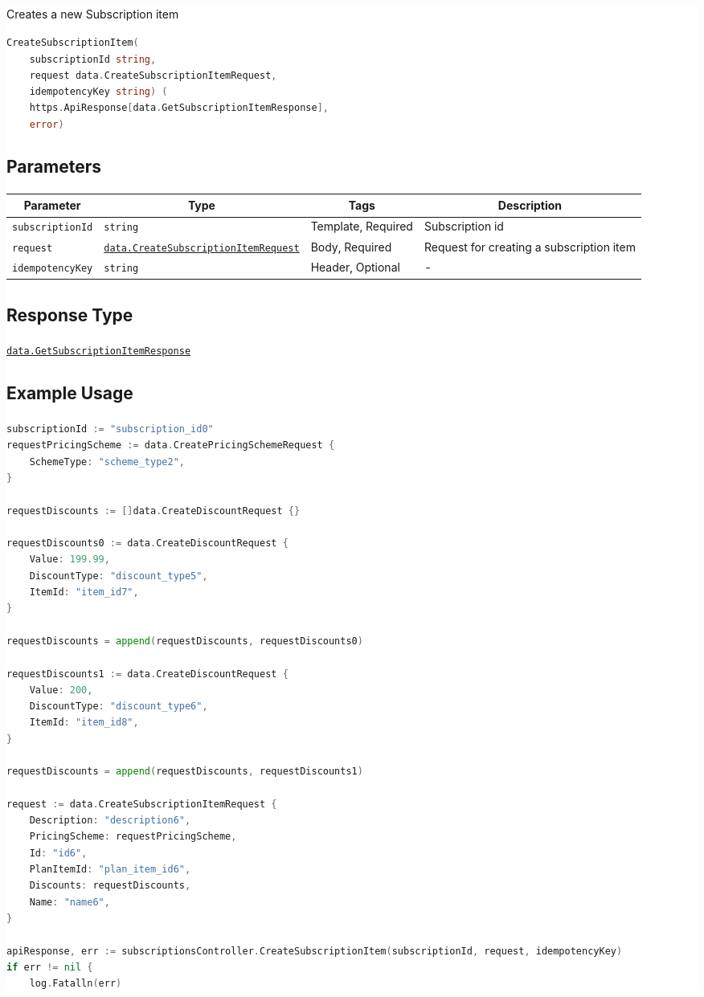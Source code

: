 Creates a new Subscription item

```go
CreateSubscriptionItem(
    subscriptionId string,
    request data.CreateSubscriptionItemRequest,
    idempotencyKey string) (
    https.ApiResponse[data.GetSubscriptionItemResponse],
    error)
```

## Parameters

| Parameter | Type | Tags | Description |
|  --- | --- | --- | --- |
| `subscriptionId` | `string` | Template, Required | Subscription id |
| `request` | [`data.CreateSubscriptionItemRequest`](../../doc/models/create-subscription-item-request.md) | Body, Required | Request for creating a subscription item |
| `idempotencyKey` | `string` | Header, Optional | - |

## Response Type

[`data.GetSubscriptionItemResponse`](../../doc/models/get-subscription-item-response.md)

## Example Usage

```go
subscriptionId := "subscription_id0"
requestPricingScheme := data.CreatePricingSchemeRequest { 
    SchemeType: "scheme_type2",
}

requestDiscounts := []data.CreateDiscountRequest {}

requestDiscounts0 := data.CreateDiscountRequest { 
    Value: 199.99,
    DiscountType: "discount_type5",
    ItemId: "item_id7",
}

requestDiscounts = append(requestDiscounts, requestDiscounts0)

requestDiscounts1 := data.CreateDiscountRequest { 
    Value: 200,
    DiscountType: "discount_type6",
    ItemId: "item_id8",
}

requestDiscounts = append(requestDiscounts, requestDiscounts1)

request := data.CreateSubscriptionItemRequest { 
    Description: "description6",
    PricingScheme: requestPricingScheme,
    Id: "id6",
    PlanItemId: "plan_item_id6",
    Discounts: requestDiscounts,
    Name: "name6",
}

apiResponse, err := subscriptionsController.CreateSubscriptionItem(subscriptionId, request, idempotencyKey)
if err != nil {
    log.Fatalln(err)
```